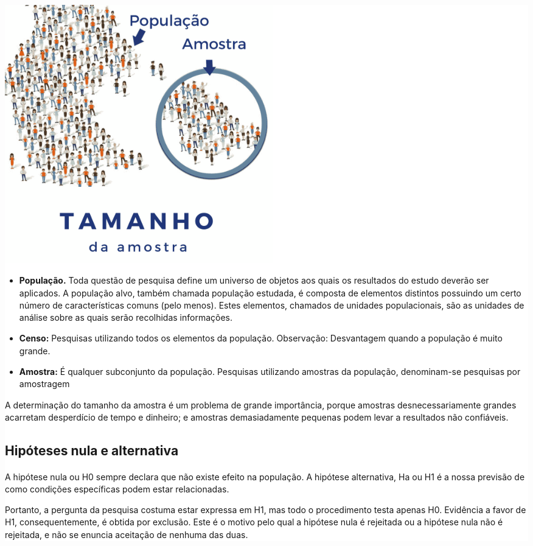 ![](imagens/tamanho_amostra.png)

- **População.** Toda questão de pesquisa define um universo de objetos aos
quais os resultados do estudo deverão ser aplicados.
A população alvo, também chamada população estudada, é composta
de elementos distintos possuindo um certo número de características
comuns (pelo menos).
Estes elementos, chamados de unidades populacionais, são as unidades
de análise sobre as quais serão recolhidas informações.

- **Censo:** Pesquisas utilizando todos os elementos da população.
Observação: Desvantagem quando a população é muito grande.

- **Amostra:** É qualquer subconjunto da população. Pesquisas utilizando
amostras da população, denominam-se pesquisas por amostragem

A determinação do tamanho da amostra é um problema de grande
importância, porque amostras desnecessariamente grandes acarretam
desperdício de tempo e dinheiro; e amostras demasiadamente pequenas
podem levar a resultados não confiáveis.


## Hipóteses nula e alternativa

A hipótese nula ou H0 sempre declara que não existe efeito na população. A hipótese alternativa, Ha ou H1 é a nossa previsão de como condições específicas podem estar relacionadas.

Portanto, a pergunta da pesquisa costuma estar expressa em H1, mas todo o procedimento testa apenas H0. Evidência a favor de H1, consequentemente, é obtida por exclusão. Este é o motivo pelo qual a hipótese nula é rejeitada ou a hipótese nula não é rejeitada, e não se enuncia aceitação de nenhuma das duas.
